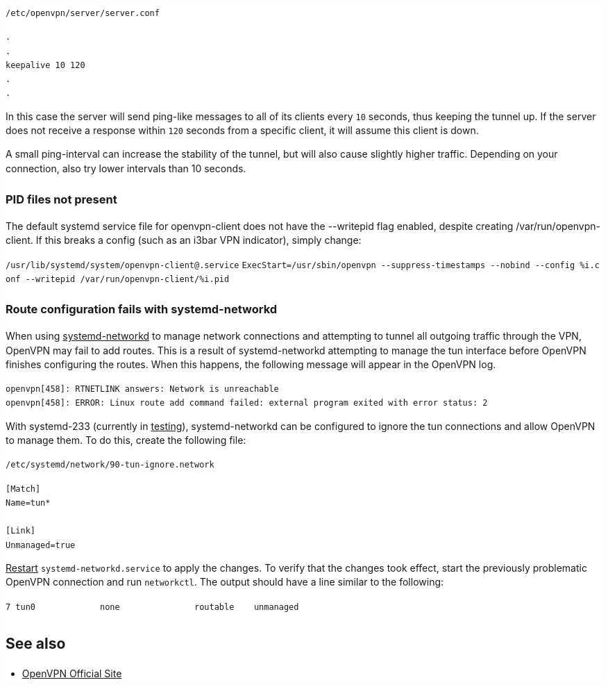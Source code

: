  `/etc/openvpn/server/server.conf` 
```
.
.
keepalive 10 120
.
.

```

In this case the server will send ping-like messages to all of its clients every `10` seconds, thus keeping the tunnel up. If the server does not receive a response within `120` seconds from a specific client, it will assume this client is down.

A small ping-interval can increase the stability of the tunnel, but will also cause slightly higher traffic. Depending on your connection, also try lower intervals than 10 seconds.

### PID files not present

The default systemd service file for openvpn-client does not have the --writepid flag enabled, despite creating /var/run/openvpn-client. If this breaks a config (such as an i3bar VPN indicator), simply change:

 `/usr/lib/systemd/system/openvpn-client@.service`  `ExecStart=/usr/sbin/openvpn --suppress-timestamps --nobind --config %i.conf --writepid /var/run/openvpn-client/%i.pid` 

### Route configuration fails with systemd-networkd

When using [systemd-networkd](/index.php/Systemd-networkd "Systemd-networkd") to manage network connections and attempting to tunnel all outgoing traffic through the VPN, OpenVPN may fail to add routes. This is a result of systemd-networkd attempting to manage the tun interface before OpenVPN finishes configuring the routes. When this happens, the following message will appear in the OpenVPN log.

```
openvpn[458]: RTNETLINK answers: Network is unreachable
openvpn[458]: ERROR: Linux route add command failed: external program exited with error status: 2

```

With systemd-233 (currently in [testing](/index.php/Testing "Testing")), systemd-networkd can be configured to ignore the tun connections and allow OpenVPN to manage them. To do this, create the following file:

 `/etc/systemd/network/90-tun-ignore.network` 
```
[Match]
Name=tun*

[Link]
Unmanaged=true
```

[Restart](/index.php/Restart "Restart") `systemd-networkd.service` to apply the changes. To verify that the changes took effect, start the previously problematic OpenVPN connection and run `networkctl`. The output should have a line similar to the following:

```
7 tun0             none               routable    unmanaged

```

## See also

*   [OpenVPN Official Site](https://openvpn.net/index.php/open-source.html)